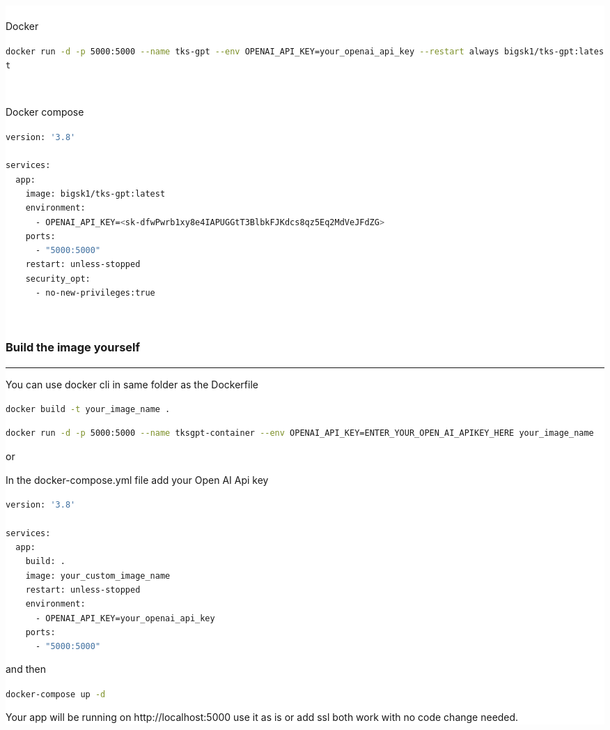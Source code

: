 </br>
Docker


```bash
docker run -d -p 5000:5000 --name tks-gpt --env OPENAI_API_KEY=your_openai_api_key --restart always bigsk1/tks-gpt:latest
```

</br>

Docker compose

```bash
version: '3.8'

services:
  app:
    image: bigsk1/tks-gpt:latest
    environment:
      - OPENAI_API_KEY=<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>
    ports:
      - "5000:5000"
    restart: unless-stopped
    security_opt:
      - no-new-privileges:true
```

</br>

### Build the image yourself
---

You can use docker cli in same folder as the Dockerfile

```bash
docker build -t your_image_name .
```
```bash
docker run -d -p 5000:5000 --name tksgpt-container --env OPENAI_API_KEY=ENTER_YOUR_OPEN_AI_APIKEY_HERE your_image_name
```

or
</br>

In the docker-compose.yml file add your Open AI Api key 

```bash
version: '3.8'

services:
  app:
    build: .
    image: your_custom_image_name
    restart: unless-stopped
    environment:
      - OPENAI_API_KEY=your_openai_api_key
    ports:
      - "5000:5000"
```
and then 
```bash
docker-compose up -d
```
Your app will be running on http://localhost:5000 use it as is or add ssl both work with no code change needed. 
